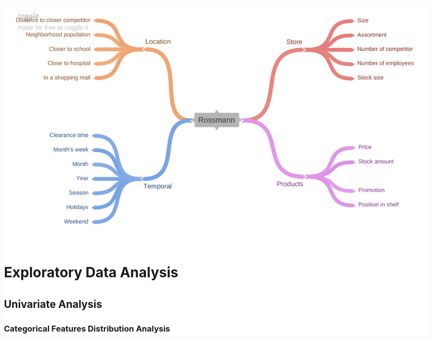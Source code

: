 <img src= "storytelling/mind_map.png"> 

# Exploratory Data Analysis

## Univariate Analysis

### Categorical Features Distribution Analysis
